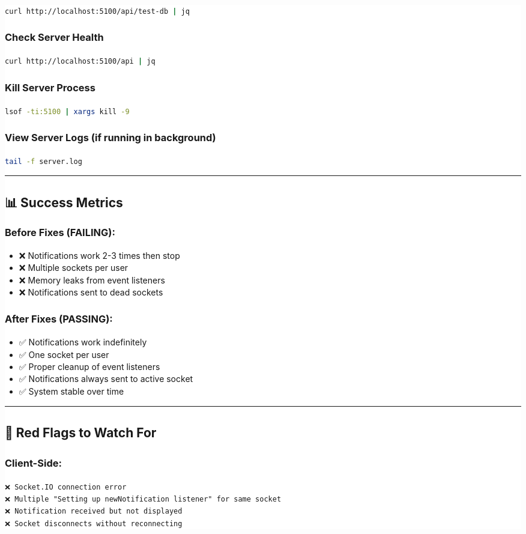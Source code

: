 ```bash
curl http://localhost:5100/api/test-db | jq
```

### Check Server Health

```bash
curl http://localhost:5100/api | jq
```

### Kill Server Process

```bash
lsof -ti:5100 | xargs kill -9
```

### View Server Logs (if running in background)

```bash
tail -f server.log
```

---

## 📊 Success Metrics

### Before Fixes (FAILING):

- ❌ Notifications work 2-3 times then stop
- ❌ Multiple sockets per user
- ❌ Memory leaks from event listeners
- ❌ Notifications sent to dead sockets

### After Fixes (PASSING):

- ✅ Notifications work indefinitely
- ✅ One socket per user
- ✅ Proper cleanup of event listeners
- ✅ Notifications always sent to active socket
- ✅ System stable over time

---

## 🚨 Red Flags to Watch For

### Client-Side:

```
❌ Socket.IO connection error
❌ Multiple "Setting up newNotification listener" for same socket
❌ Notification received but not displayed
❌ Socket disconnects without reconnecting
```
